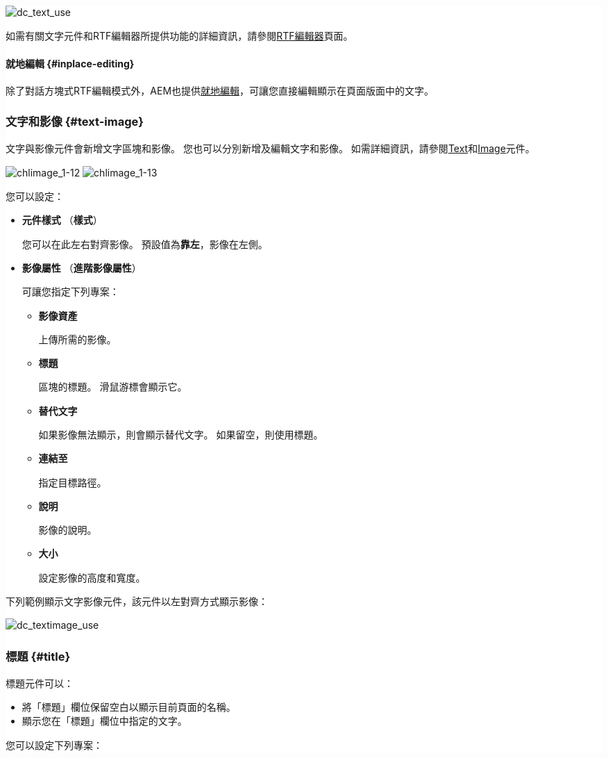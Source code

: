 ![dc_text_use](assets/dc_text_use.png)

如需有關文字元件和RTF編輯器所提供功能的詳細資訊，請參閱[RTF編輯器](/help/sites-classic-ui-authoring/classic-page-author-rich-text-editor.md)頁面。

#### 就地編輯 {#inplace-editing}

除了對話方塊式RTF編輯模式外，AEM也提供[就地編輯](/help/sites-authoring/editing-content.md)，可讓您直接編輯顯示在頁面版面中的文字。

### 文字和影像 {#text-image}

文字與影像元件會新增文字區塊和影像。 您也可以分別新增及編輯文字和影像。 如需詳細資訊，請參閱[Text](#text)和[Image](#image)元件。

![chlimage_1-12](assets/chlimage_1-12.png) ![chlimage_1-13](assets/chlimage_1-13.png)

您可以設定：

* **元件樣式** （**樣式**）

  您可以在此左右對齊影像。 預設值為&#x200B;**靠左**，影像在左側。

* **影像屬性** （**進階影像屬性**）

  可讓您指定下列專案：

   * **影像資產**

     上傳所需的影像。

   * **標題**

     區塊的標題。 滑鼠游標會顯示它。

   * **替代文字**

     如果影像無法顯示，則會顯示替代文字。 如果留空，則使用標題。

   * **連結至**

     指定目標路徑。

   * **說明**

     影像的說明。

   * **大小**

     設定影像的高度和寬度。

下列範例顯示文字影像元件，該元件以左對齊方式顯示影像：

![dc_textimage_use](assets/dc_textimage_use.png)

### 標題 {#title}

標題元件可以：

* 將「標題」欄位保留空白以顯示目前頁面的名稱。
* 顯示您在「標題」欄位中指定的文字。

您可以設定下列專案：
